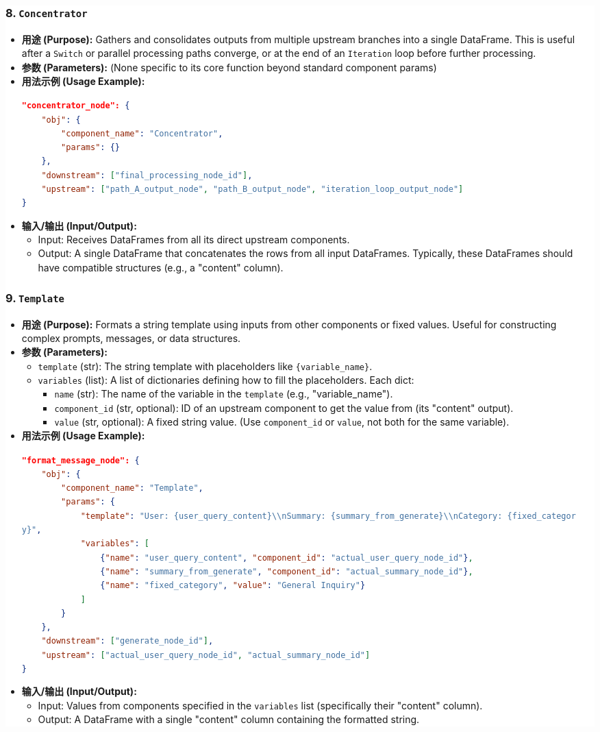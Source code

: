 ### 8. `Concentrator`

*   **用途 (Purpose):** Gathers and consolidates outputs from multiple upstream branches into a single DataFrame. This is useful after a `Switch` or parallel processing paths converge, or at the end of an `Iteration` loop before further processing.
*   **参数 (Parameters):** (None specific to its core function beyond standard component params)
*   **用法示例 (Usage Example):**
    ```json
    "concentrator_node": {
        "obj": {
            "component_name": "Concentrator",
            "params": {}
        },
        "downstream": ["final_processing_node_id"],
        "upstream": ["path_A_output_node", "path_B_output_node", "iteration_loop_output_node"]
    }
    ```
*   **输入/输出 (Input/Output):**
    *   Input: Receives DataFrames from all its direct upstream components.
    *   Output: A single DataFrame that concatenates the rows from all input DataFrames. Typically, these DataFrames should have compatible structures (e.g., a "content" column).

### 9. `Template`

*   **用途 (Purpose):** Formats a string template using inputs from other components or fixed values. Useful for constructing complex prompts, messages, or data structures.
*   **参数 (Parameters):**
    *   `template` (str): The string template with placeholders like `{variable_name}`.
    *   `variables` (list): A list of dictionaries defining how to fill the placeholders. Each dict:
        *   `name` (str): The name of the variable in the `template` (e.g., "variable_name").
        *   `component_id` (str, optional): ID of an upstream component to get the value from (its "content" output).
        *   `value` (str, optional): A fixed string value. (Use `component_id` or `value`, not both for the same variable).
*   **用法示例 (Usage Example):**
    ```json
    "format_message_node": {
        "obj": {
            "component_name": "Template",
            "params": {
                "template": "User: {user_query_content}\\nSummary: {summary_from_generate}\\nCategory: {fixed_category}",
                "variables": [
                    {"name": "user_query_content", "component_id": "actual_user_query_node_id"},
                    {"name": "summary_from_generate", "component_id": "actual_summary_node_id"},
                    {"name": "fixed_category", "value": "General Inquiry"}
                ]
            }
        },
        "downstream": ["generate_node_id"],
        "upstream": ["actual_user_query_node_id", "actual_summary_node_id"]
    }
    ```
*   **输入/输出 (Input/Output):**
    *   Input: Values from components specified in the `variables` list (specifically their "content" column).
    *   Output: A DataFrame with a single "content" column containing the formatted string.
